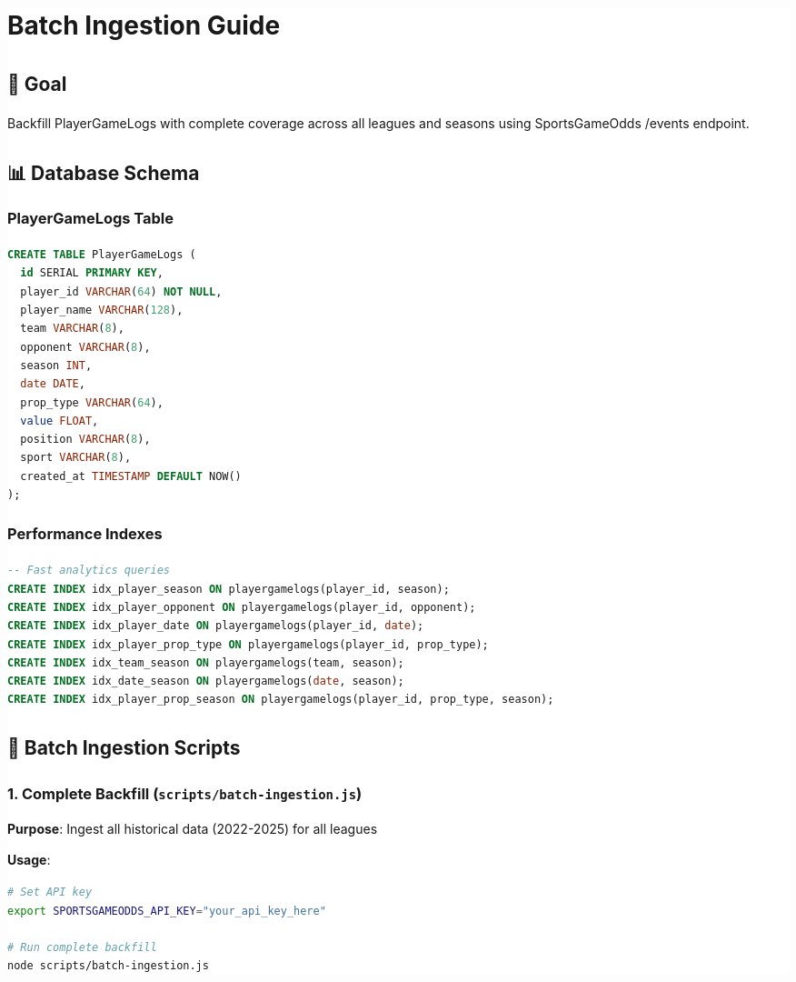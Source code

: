 # Batch Ingestion Guide

## 🎯 Goal
Backfill PlayerGameLogs with complete coverage across all leagues and seasons using SportsGameOdds /events endpoint.

## 📊 Database Schema

### PlayerGameLogs Table
```sql
CREATE TABLE PlayerGameLogs (
  id SERIAL PRIMARY KEY,
  player_id VARCHAR(64) NOT NULL,
  player_name VARCHAR(128),
  team VARCHAR(8),
  opponent VARCHAR(8),
  season INT,
  date DATE,
  prop_type VARCHAR(64),
  value FLOAT,
  position VARCHAR(8),
  sport VARCHAR(8),
  created_at TIMESTAMP DEFAULT NOW()
);
```

### Performance Indexes
```sql
-- Fast analytics queries
CREATE INDEX idx_player_season ON playergamelogs(player_id, season);
CREATE INDEX idx_player_opponent ON playergamelogs(player_id, opponent);
CREATE INDEX idx_player_date ON playergamelogs(player_id, date);
CREATE INDEX idx_player_prop_type ON playergamelogs(player_id, prop_type);
CREATE INDEX idx_team_season ON playergamelogs(team, season);
CREATE INDEX idx_date_season ON playergamelogs(date, season);
CREATE INDEX idx_player_prop_season ON playergamelogs(player_id, prop_type, season);
```

## 🚀 Batch Ingestion Scripts

### 1. Complete Backfill (`scripts/batch-ingestion.js`)
**Purpose**: Ingest all historical data (2022-2025) for all leagues

**Usage**:
```bash
# Set API key
export SPORTSGAMEODDS_API_KEY="your_api_key_here"

# Run complete backfill
node scripts/batch-ingestion.js
```

